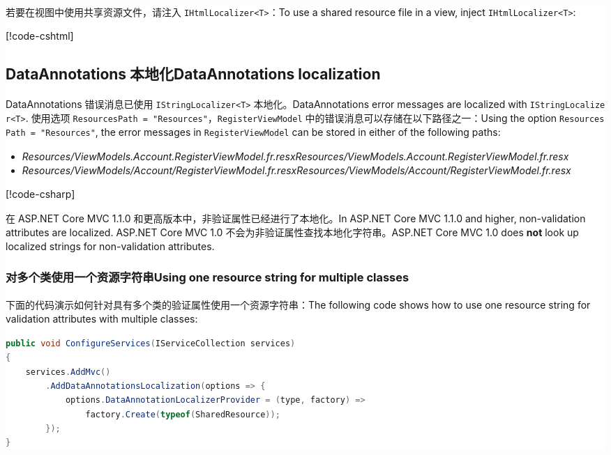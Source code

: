 <span data-ttu-id="548d4-155">若要在视图中使用共享资源文件，请注入 `IHtmlLocalizer<T>`：</span><span class="sxs-lookup"><span data-stu-id="548d4-155">To use a shared resource file in a view, inject `IHtmlLocalizer<T>`:</span></span>

[!code-cshtml[](~/fundamentals/localization/sample/3.x/Localization/Views/Test/About.cshtml?highlight=5,12)]

## <a name="dataannotations-localization"></a><span data-ttu-id="548d4-156">DataAnnotations 本地化</span><span class="sxs-lookup"><span data-stu-id="548d4-156">DataAnnotations localization</span></span>

<span data-ttu-id="548d4-157">DataAnnotations 错误消息已使用 `IStringLocalizer<T>` 本地化。</span><span class="sxs-lookup"><span data-stu-id="548d4-157">DataAnnotations error messages are localized with `IStringLocalizer<T>`.</span></span> <span data-ttu-id="548d4-158">使用选项 `ResourcesPath = "Resources"`，`RegisterViewModel` 中的错误消息可以存储在以下路径之一：</span><span class="sxs-lookup"><span data-stu-id="548d4-158">Using the option `ResourcesPath = "Resources"`, the error messages in `RegisterViewModel` can be stored in either of the following paths:</span></span>

* <span data-ttu-id="548d4-159">*Resources/ViewModels.Account.RegisterViewModel.fr.resx*</span><span class="sxs-lookup"><span data-stu-id="548d4-159">*Resources/ViewModels.Account.RegisterViewModel.fr.resx*</span></span>
* <span data-ttu-id="548d4-160">*Resources/ViewModels/Account/RegisterViewModel.fr.resx*</span><span class="sxs-lookup"><span data-stu-id="548d4-160">*Resources/ViewModels/Account/RegisterViewModel.fr.resx*</span></span>

[!code-csharp[](localization/sample/3.x/Localization/ViewModels/Account/RegisterViewModel.cs?start=9&end=26)]

<span data-ttu-id="548d4-161">在 ASP.NET Core MVC 1.1.0 和更高版本中，非验证属性已经进行了本地化。</span><span class="sxs-lookup"><span data-stu-id="548d4-161">In ASP.NET Core MVC 1.1.0 and higher, non-validation attributes are localized.</span></span> <span data-ttu-id="548d4-162">ASP.NET Core MVC 1.0 不会为非验证属性查找本地化字符串。</span><span class="sxs-lookup"><span data-stu-id="548d4-162">ASP.NET Core MVC 1.0 does **not** look up localized strings for non-validation attributes.</span></span>

<a name="one-resource-string-multiple-classes"></a>

### <a name="using-one-resource-string-for-multiple-classes"></a><span data-ttu-id="548d4-163">对多个类使用一个资源字符串</span><span class="sxs-lookup"><span data-stu-id="548d4-163">Using one resource string for multiple classes</span></span>

<span data-ttu-id="548d4-164">下面的代码演示如何针对具有多个类的验证属性使用一个资源字符串：</span><span class="sxs-lookup"><span data-stu-id="548d4-164">The following code shows how to use one resource string for validation attributes with multiple classes:</span></span>

```csharp
public void ConfigureServices(IServiceCollection services)
{
    services.AddMvc()
        .AddDataAnnotationsLocalization(options => {
            options.DataAnnotationLocalizerProvider = (type, factory) =>
                factory.Create(typeof(SharedResource));
        });
}
```
